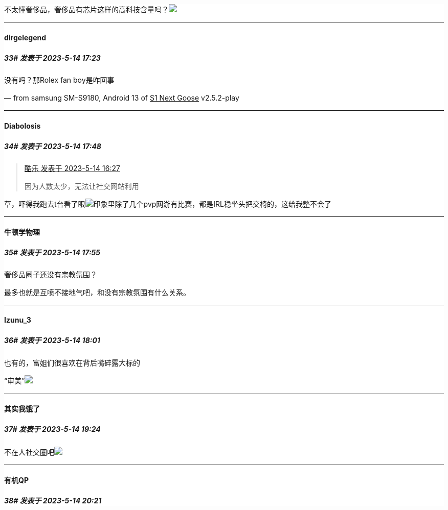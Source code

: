 不太懂奢侈品，奢侈品有芯片这样的高科技含量吗？<img src="https://static.saraba1st.com/image/smiley/face2017/091.png" referrerpolicy="no-referrer">

*****

####  dirgelegend  
##### 33#       发表于 2023-5-14 17:23

没有吗？那Rolex fan boy是咋回事

— from samsung SM-S9180, Android 13 of [S1 Next Goose](https://pan.baidu.com/s/1mi43uRm) v2.5.2-play

*****

####  Diabolosis  
##### 34#       发表于 2023-5-14 17:48

<blockquote><a href="httphttps://bbs.saraba1st.com/2b/forum.php?mod=redirect&amp;goto=findpost&amp;pid=60842269&amp;ptid=2134236" target="_blank">酷乐 发表于 2023-5-14 16:27</a>

因为人数太少，无法让社交网站利用</blockquote>
草，吓得我跑去t台看了眼<img src="https://static.saraba1st.com/image/smiley/face2017/067.png" referrerpolicy="no-referrer">印象里除了几个pvp网游有比赛，都是IRL稳坐头把交椅的，这给我整不会了

*****

####  牛顿学物理  
##### 35#       发表于 2023-5-14 17:55

奢侈品圈子还没有宗教氛围？

最多也就是互喷不接地气吧，和没有宗教氛围有什么关系。

*****

####  Izunu_3  
##### 36#       发表于 2023-5-14 18:01

也有的，富姐们很喜欢在背后嘴碎露大标的

“审美”<img src="https://static.saraba1st.com/image/smiley/face2017/037.png" referrerpolicy="no-referrer">

*****

####  其实我饿了  
##### 37#       发表于 2023-5-14 19:24

不在人社交圈吧<img src="https://static.saraba1st.com/image/smiley/face2017/067.png" referrerpolicy="no-referrer">

*****

####  有机QP  
##### 38#       发表于 2023-5-14 20:21
